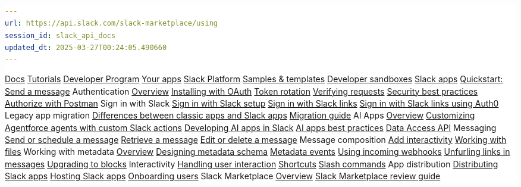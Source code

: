 ```yaml
---
url: https://api.slack.com/slack-marketplace/using
session_id: slack_api_docs
updated_dt: 2025-03-27T00:24:05.490660
---
```

[](https://api.slack.com/)
[Docs](https://api.slack.com/docs)
[Tutorials](https://api.slack.com/tutorials)
[Developer Program](https://api.slack.com/developer-program)
[Your apps](https://api.slack.com/apps)
[Slack Platform](https://api.slack.com/docs)
[Samples & templates](https://api.slack.com/samples)
[Developer sandboxes](https://api.slack.com/docs/developer-sandbox)
[Slack apps](https://api.slack.com/start/apps/)
[Quickstart: Send a message](https://api.slack.com/quickstart)
Authentication
[Overview](https://api.slack.com/authentication)
[Installing with OAuth](https://api.slack.com/authentication/oauth-v2)
[Token rotation](https://api.slack.com/authentication/rotation)
[Verifying requests](https://api.slack.com/authentication/verifying-requests-from-slack)
[Security best practices](https://api.slack.com/authentication/best-practices)
[Authorize with Postman](https://api.slack.com/authentication/postman)
Sign in with Slack
[Sign in with Slack setup](https://api.slack.com/authentication/sign-in-with-slack)
[Sign in with Slack links](https://api.slack.com/authentication/sign-in-with-slack-links)
[Sign in with Slack links using Auth0](https://api.slack.com/authentication/configuring-siwsl)
Legacy app migration
[Differences between classic apps and Slack apps](https://api.slack.com/authentication/quickstart)
[Migration guide](https://api.slack.com/authentication/migration)
AI Apps
[Overview](https://api.slack.com/docs/apps/ai-apps-overview)
[Customizing Agentforce agents with custom Slack actions](https://api.slack.com/docs/apps/custom-slack-actions)
[Developing AI apps in Slack](https://api.slack.com/docs/apps/ai)
[AI apps best practices](https://api.slack.com/docs/apps/ai-best-practices)
[Data Access API](https://api.slack.com/docs/apps/data-access-api)
Messaging
[Send or schedule a message](https://api.slack.com/messaging/sending)
[Retrieve a message](https://api.slack.com/messaging/retrieving)
[Edit or delete a message](https://api.slack.com/messaging/modifying)
Message composition
[Add interactivity](https://api.slack.com/messaging/interactivity)
[Working with files](https://api.slack.com/messaging/files)
Working with metadata
[Overview](https://api.slack.com/metadata/using)
[Designing metadata schema](https://api.slack.com/reference/metadata)
[Metadata events](https://api.slack.com/events?query=metadata)
[Using incoming webhooks](https://api.slack.com/messaging/webhooks)
[Unfurling links in messages](https://api.slack.com/reference/messaging/link-unfurling)
[Upgrading to blocks](https://api.slack.com/messaging/attachments-to-blocks)
Interactivity
[Handling user interaction](https://api.slack.com/interactivity/handling)
[Shortcuts](https://api.slack.com/interactivity/shortcuts)
[Slash commands](https://api.slack.com/interactivity/slash-commands)
App distribution
[Distributing Slack apps](https://api.slack.com/distribution)
[Hosting Slack apps](https://api.slack.com/distribution/hosting)
[Onboarding users](https://api.slack.com/distribution/onboarding)
Slack Marketplace
[Overview](https://api.slack.com/slack-marketplace)
[Slack Marketplace review guide](https://api.slack.com/slack-marketplace/review-guide)